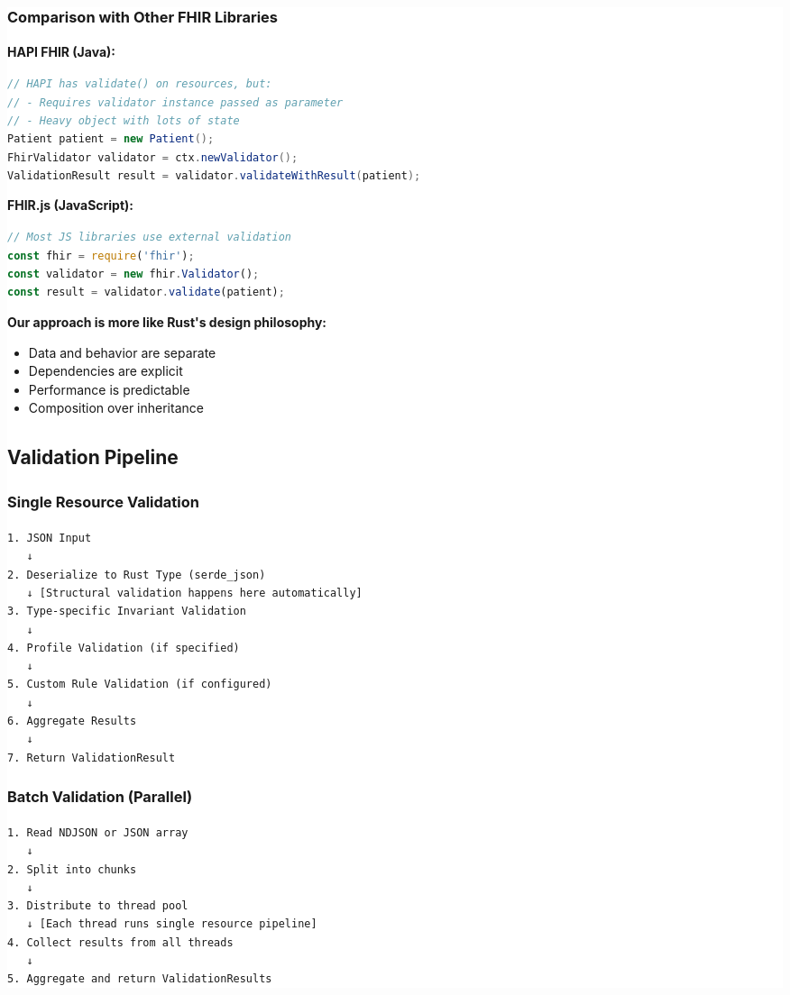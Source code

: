 ### Comparison with Other FHIR Libraries

**HAPI FHIR (Java):**
```java
// HAPI has validate() on resources, but:
// - Requires validator instance passed as parameter
// - Heavy object with lots of state
Patient patient = new Patient();
FhirValidator validator = ctx.newValidator();
ValidationResult result = validator.validateWithResult(patient);
```

**FHIR.js (JavaScript):**
```javascript
// Most JS libraries use external validation
const fhir = require('fhir');
const validator = new fhir.Validator();
const result = validator.validate(patient);
```

**Our approach is more like Rust's design philosophy:**
- Data and behavior are separate
- Dependencies are explicit
- Performance is predictable
- Composition over inheritance

## Validation Pipeline

### Single Resource Validation

```
1. JSON Input
   ↓
2. Deserialize to Rust Type (serde_json)
   ↓ [Structural validation happens here automatically]
3. Type-specific Invariant Validation
   ↓
4. Profile Validation (if specified)
   ↓
5. Custom Rule Validation (if configured)
   ↓
6. Aggregate Results
   ↓
7. Return ValidationResult
```

### Batch Validation (Parallel)

```
1. Read NDJSON or JSON array
   ↓
2. Split into chunks
   ↓
3. Distribute to thread pool
   ↓ [Each thread runs single resource pipeline]
4. Collect results from all threads
   ↓
5. Aggregate and return ValidationResults
```
